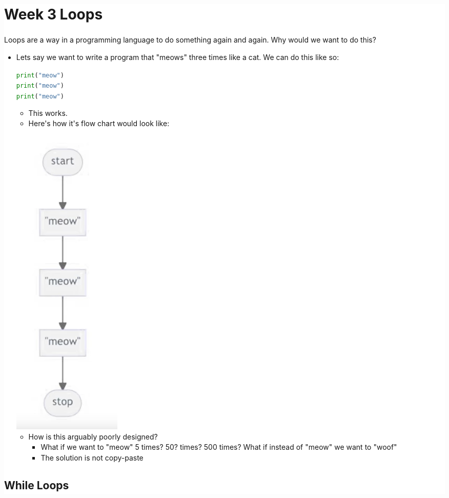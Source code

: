 # Week 3 Loops

Loops are a way in a programming language to do something again and again. Why would we want to do this?
* Lets say we want to write a program that "meows" three times like a cat. We can do this like so:

  ```python
  print("meow")
  print("meow")
  print("meow")
  ```
  * This works.
  * Here's how it's flow chart would look like:

  <img src='flow1.png'>

  * How is this arguably poorly designed?
    * What if we want to "meow" 5 times? 50? times? 500 times? What if instead of "meow" we want to "woof"
    * The solution is not copy-paste

## While Loops
